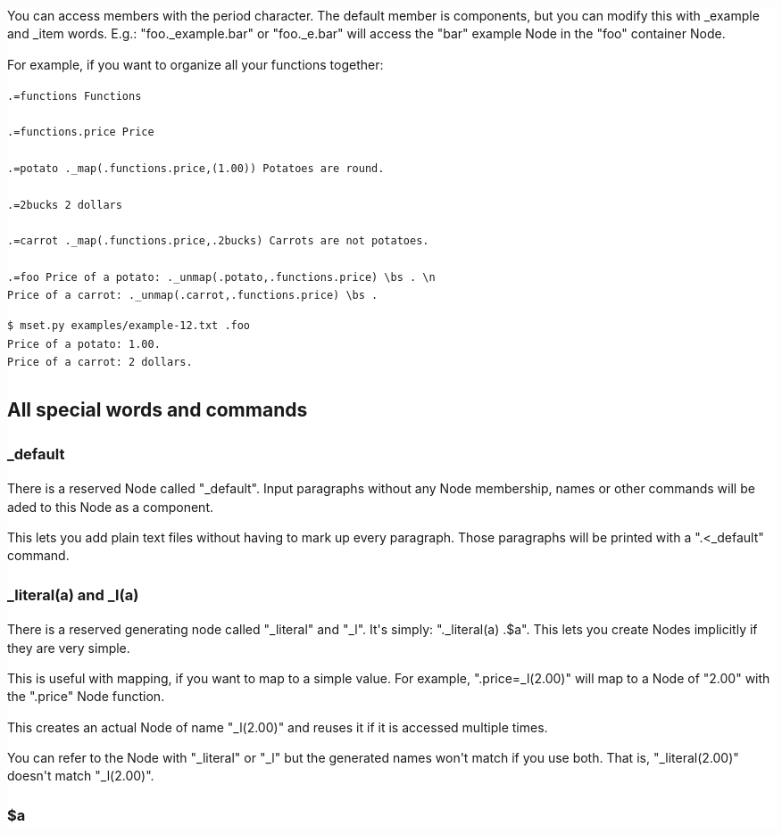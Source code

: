 You can access members with the period character. The default member is components, but you can modify this with
\_example and \_item words. E.g.: "foo.\_example.bar" or "foo.\_e.bar" will access the "bar" example Node in the "foo"
container Node.

For example, if you want to organize all your functions together:
```
.=functions Functions

.=functions.price Price

.=potato ._map(.functions.price,(1.00)) Potatoes are round.

.=2bucks 2 dollars

.=carrot ._map(.functions.price,.2bucks) Carrots are not potatoes.

.=foo Price of a potato: ._unmap(.potato,.functions.price) \bs . \n
Price of a carrot: ._unmap(.carrot,.functions.price) \bs .
```

```
$ mset.py examples/example-12.txt .foo
Price of a potato: 1.00.
Price of a carrot: 2 dollars.
```

## All special words and commands

### \_default

There is a reserved Node called "\_default". Input paragraphs without any Node membership,
names or other commands will be aded to this Node as a component.

This lets you add plain text files without having to mark up every paragraph. Those paragraphs
will be printed with a ".<\_default" command.

### \_literal(a) and \_l(a)

There is a reserved generating node called "\_literal" and "\_l". It's simply: ".\_literal(a) .$a". This
lets you create Nodes implicitly if they are very simple.

This is useful with mapping, if you want to map to a simple value. For example, ".price=\_l(2.00)" will map
to a Node of "2.00" with the ".price" Node function.

This creates an actual Node of name "\_l(2.00)" and reuses it if it is accessed multiple times.

You can refer to the Node with "\_literal" or "\_l" but the generated names won't match if you use both.
That is, "\_literal(2.00)" doesn't match "\_l(2.00)".

### $a
